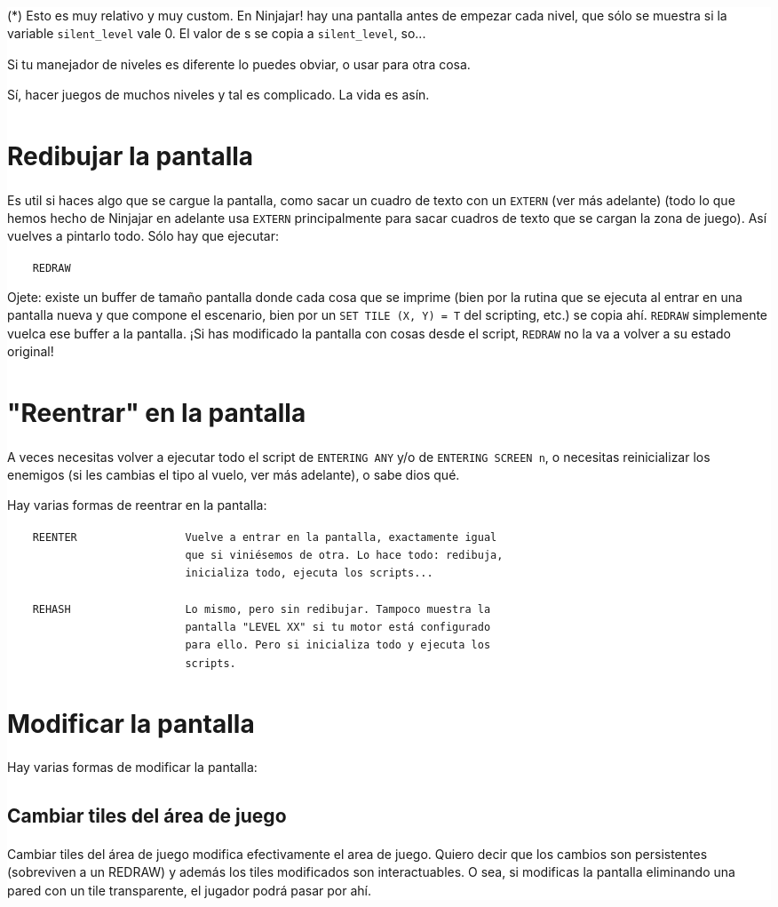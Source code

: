 (*) Esto es muy relativo y muy custom. En Ninjajar! hay una pantalla antes de empezar cada nivel, que sólo se muestra si la variable `silent_level` vale 0. El valor de s se copia a `silent_level`, so...

Si tu manejador de niveles es diferente lo puedes obviar, o usar para otra cosa.

Sí, hacer juegos de muchos niveles y tal es complicado. La vida es asín.

Redibujar la pantalla
=====================

Es util si haces algo que se cargue la pantalla, como sacar un cuadro de texto con un `EXTERN` (ver más adelante) (todo lo que hemos hecho de Ninjajar en adelante usa `EXTERN` principalmente para sacar cuadros de texto que se cargan la zona de juego). Así vuelves a pintarlo todo. Sólo hay que ejecutar:

```
    REDRAW
```

Ojete: existe un buffer de tamaño pantalla donde cada cosa que se imprime  (bien por la rutina que se ejecuta al entrar en una pantalla nueva y que compone el escenario, bien por un `SET TILE (X, Y) = T` del scripting, etc.) se copia ahí. `REDRAW` simplemente vuelca ese buffer a la pantalla. ¡Si has modificado la pantalla con cosas desde el script, `REDRAW` no la va a volver a su estado original!

"Reentrar" en la pantalla
=========================

A veces necesitas volver a ejecutar todo el script de `ENTERING ANY` y/o de `ENTERING SCREEN n`, o necesitas reinicializar los enemigos (si les cambias el tipo al vuelo, ver más adelante), o sabe dios qué.

Hay varias formas de reentrar en la pantalla:

```
    REENTER                 Vuelve a entrar en la pantalla, exactamente igual
                            que si viniésemos de otra. Lo hace todo: redibuja,
                            inicializa todo, ejecuta los scripts...

    REHASH                  Lo mismo, pero sin redibujar. Tampoco muestra la
                            pantalla "LEVEL XX" si tu motor está configurado
                            para ello. Pero si inicializa todo y ejecuta los
                            scripts.
```

Modificar la pantalla
=====================

Hay varias formas de modificar la pantalla:

Cambiar tiles del área de juego
-------------------------------

Cambiar tiles del área de juego modifica efectivamente el area de juego. Quiero decir que los cambios son persistentes (sobreviven a un REDRAW) y además los tiles modificados son interactuables. O sea, si modificas la pantalla eliminando una pared con un tile transparente, el jugador podrá pasar por ahí.
